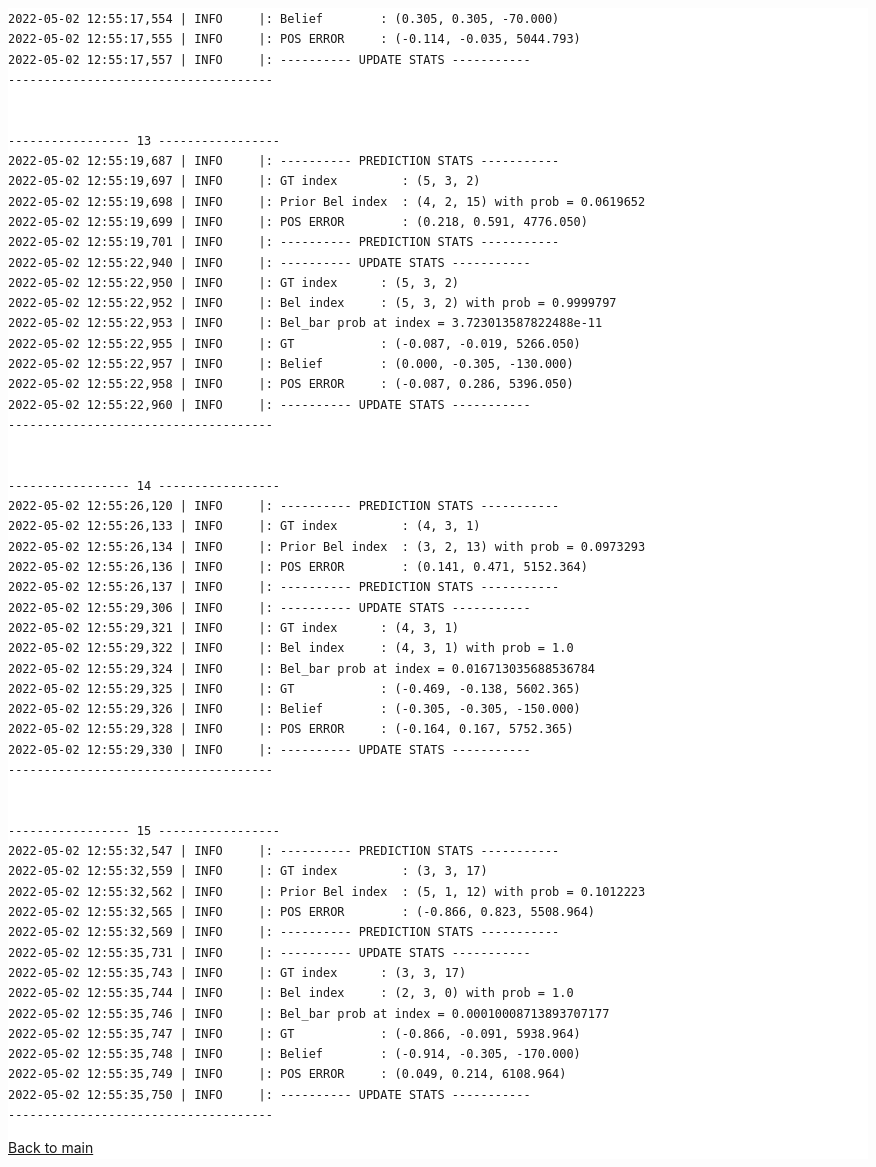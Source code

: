 ```
2022-05-02 12:55:17,554 | INFO     |: Belief        : (0.305, 0.305, -70.000)
2022-05-02 12:55:17,555 | INFO     |: POS ERROR     : (-0.114, -0.035, 5044.793)
2022-05-02 12:55:17,557 | INFO     |: ---------- UPDATE STATS -----------
-------------------------------------


----------------- 13 -----------------
2022-05-02 12:55:19,687 | INFO     |: ---------- PREDICTION STATS -----------
2022-05-02 12:55:19,697 | INFO     |: GT index         : (5, 3, 2)
2022-05-02 12:55:19,698 | INFO     |: Prior Bel index  : (4, 2, 15) with prob = 0.0619652
2022-05-02 12:55:19,699 | INFO     |: POS ERROR        : (0.218, 0.591, 4776.050)
2022-05-02 12:55:19,701 | INFO     |: ---------- PREDICTION STATS -----------
2022-05-02 12:55:22,940 | INFO     |: ---------- UPDATE STATS -----------
2022-05-02 12:55:22,950 | INFO     |: GT index      : (5, 3, 2)
2022-05-02 12:55:22,952 | INFO     |: Bel index     : (5, 3, 2) with prob = 0.9999797
2022-05-02 12:55:22,953 | INFO     |: Bel_bar prob at index = 3.723013587822488e-11
2022-05-02 12:55:22,955 | INFO     |: GT            : (-0.087, -0.019, 5266.050)
2022-05-02 12:55:22,957 | INFO     |: Belief        : (0.000, -0.305, -130.000)
2022-05-02 12:55:22,958 | INFO     |: POS ERROR     : (-0.087, 0.286, 5396.050)
2022-05-02 12:55:22,960 | INFO     |: ---------- UPDATE STATS -----------
-------------------------------------


----------------- 14 -----------------
2022-05-02 12:55:26,120 | INFO     |: ---------- PREDICTION STATS -----------
2022-05-02 12:55:26,133 | INFO     |: GT index         : (4, 3, 1)
2022-05-02 12:55:26,134 | INFO     |: Prior Bel index  : (3, 2, 13) with prob = 0.0973293
2022-05-02 12:55:26,136 | INFO     |: POS ERROR        : (0.141, 0.471, 5152.364)
2022-05-02 12:55:26,137 | INFO     |: ---------- PREDICTION STATS -----------
2022-05-02 12:55:29,306 | INFO     |: ---------- UPDATE STATS -----------
2022-05-02 12:55:29,321 | INFO     |: GT index      : (4, 3, 1)
2022-05-02 12:55:29,322 | INFO     |: Bel index     : (4, 3, 1) with prob = 1.0
2022-05-02 12:55:29,324 | INFO     |: Bel_bar prob at index = 0.016713035688536784
2022-05-02 12:55:29,325 | INFO     |: GT            : (-0.469, -0.138, 5602.365)
2022-05-02 12:55:29,326 | INFO     |: Belief        : (-0.305, -0.305, -150.000)
2022-05-02 12:55:29,328 | INFO     |: POS ERROR     : (-0.164, 0.167, 5752.365)
2022-05-02 12:55:29,330 | INFO     |: ---------- UPDATE STATS -----------
-------------------------------------


----------------- 15 -----------------
2022-05-02 12:55:32,547 | INFO     |: ---------- PREDICTION STATS -----------
2022-05-02 12:55:32,559 | INFO     |: GT index         : (3, 3, 17)
2022-05-02 12:55:32,562 | INFO     |: Prior Bel index  : (5, 1, 12) with prob = 0.1012223
2022-05-02 12:55:32,565 | INFO     |: POS ERROR        : (-0.866, 0.823, 5508.964)
2022-05-02 12:55:32,569 | INFO     |: ---------- PREDICTION STATS -----------
2022-05-02 12:55:35,731 | INFO     |: ---------- UPDATE STATS -----------
2022-05-02 12:55:35,743 | INFO     |: GT index      : (3, 3, 17)
2022-05-02 12:55:35,744 | INFO     |: Bel index     : (2, 3, 0) with prob = 1.0
2022-05-02 12:55:35,746 | INFO     |: Bel_bar prob at index = 0.00010008713893707177
2022-05-02 12:55:35,747 | INFO     |: GT            : (-0.866, -0.091, 5938.964)
2022-05-02 12:55:35,748 | INFO     |: Belief        : (-0.914, -0.305, -170.000)
2022-05-02 12:55:35,749 | INFO     |: POS ERROR     : (0.049, 0.214, 6108.964)
2022-05-02 12:55:35,750 | INFO     |: ---------- UPDATE STATS -----------
-------------------------------------
```

[Back to main](../index.md)
